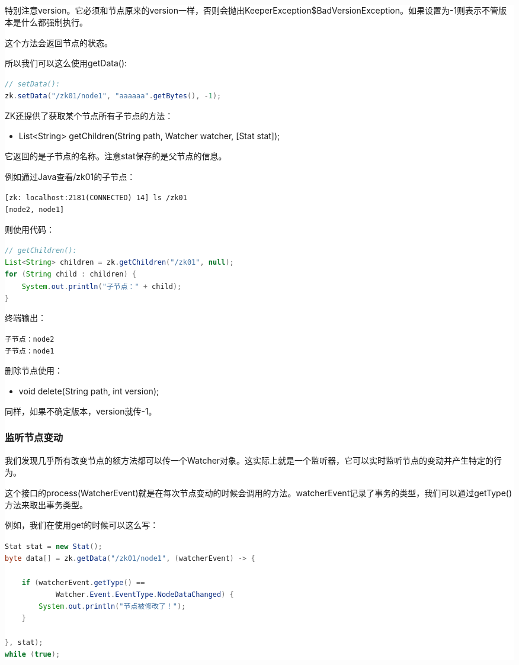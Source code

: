 特别注意version。它必须和节点原来的version一样，否则会抛出KeeperException$BadVersionException。如果设置为-1则表示不管版本是什么都强制执行。

这个方法会返回节点的状态。

所以我们可以这么使用getData():

```java
// setData():
zk.setData("/zk01/node1", "aaaaaa".getBytes(), -1);
```

ZK还提供了获取某个节点所有子节点的方法：

- List&lt;String&gt; getChildren(String path, Watcher watcher, [Stat stat]);

它返回的是子节点的名称。注意stat保存的是父节点的信息。

例如通过Java查看/zk01的子节点：

```console
[zk: localhost:2181(CONNECTED) 14] ls /zk01
[node2, node1]
```

则使用代码：

```java
// getChildren():
List<String> children = zk.getChildren("/zk01", null);
for (String child : children) {
    System.out.println("子节点：" + child);
}
```

终端输出：

```console
子节点：node2
子节点：node1
```

删除节点使用：

- void delete(String path, int version);

同样，如果不确定版本，version就传-1。

### 监听节点变动

我们发现几乎所有改变节点的额方法都可以传一个Watcher对象。这实际上就是一个监听器，它可以实时监听节点的变动并产生特定的行为。

这个接口的process(WatcherEvent)就是在每次节点变动的时候会调用的方法。watcherEvent记录了事务的类型，我们可以通过getType()方法来取出事务类型。

例如，我们在使用get的时候可以这么写：

```java
Stat stat = new Stat();
byte data[] = zk.getData("/zk01/node1", (watcherEvent) -> {

    if (watcherEvent.getType() ==
            Watcher.Event.EventType.NodeDataChanged) {
        System.out.println("节点被修改了！");
    }

}, stat);
while (true);
```

